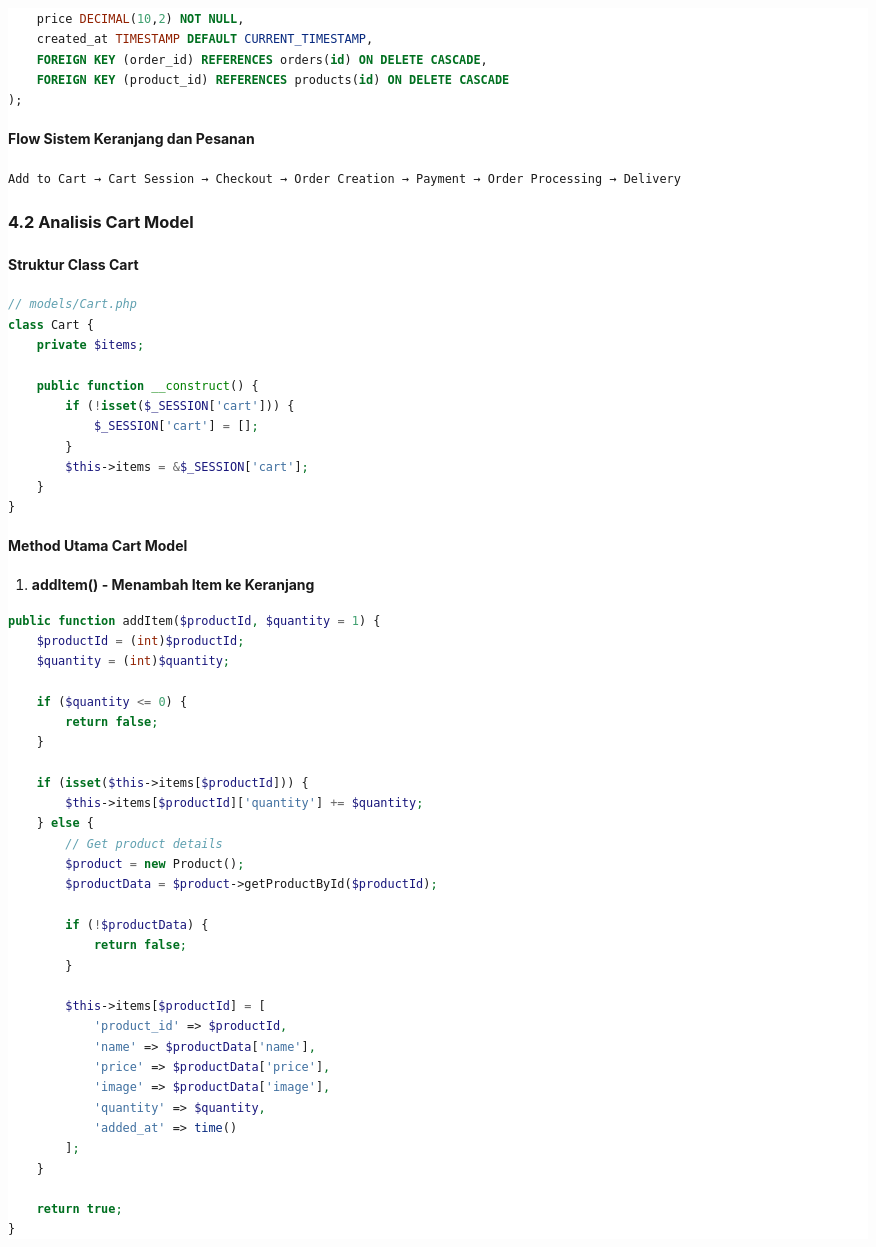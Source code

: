 ```sql
    price DECIMAL(10,2) NOT NULL,
    created_at TIMESTAMP DEFAULT CURRENT_TIMESTAMP,
    FOREIGN KEY (order_id) REFERENCES orders(id) ON DELETE CASCADE,
    FOREIGN KEY (product_id) REFERENCES products(id) ON DELETE CASCADE
);
```

#### Flow Sistem Keranjang dan Pesanan
```
Add to Cart → Cart Session → Checkout → Order Creation → Payment → Order Processing → Delivery
```

### 4.2 Analisis Cart Model

#### Struktur Class Cart
```php
// models/Cart.php
class Cart {
    private $items;
    
    public function __construct() {
        if (!isset($_SESSION['cart'])) {
            $_SESSION['cart'] = [];
        }
        $this->items = &$_SESSION['cart'];
    }
}
```

#### Method Utama Cart Model

1. **addItem() - Menambah Item ke Keranjang**
```php
public function addItem($productId, $quantity = 1) {
    $productId = (int)$productId;
    $quantity = (int)$quantity;
    
    if ($quantity <= 0) {
        return false;
    }
    
    if (isset($this->items[$productId])) {
        $this->items[$productId]['quantity'] += $quantity;
    } else {
        // Get product details
        $product = new Product();
        $productData = $product->getProductById($productId);
        
        if (!$productData) {
            return false;
        }
        
        $this->items[$productId] = [
            'product_id' => $productId,
            'name' => $productData['name'],
            'price' => $productData['price'],
            'image' => $productData['image'],
            'quantity' => $quantity,
            'added_at' => time()
        ];
    }
    
    return true;
}
```